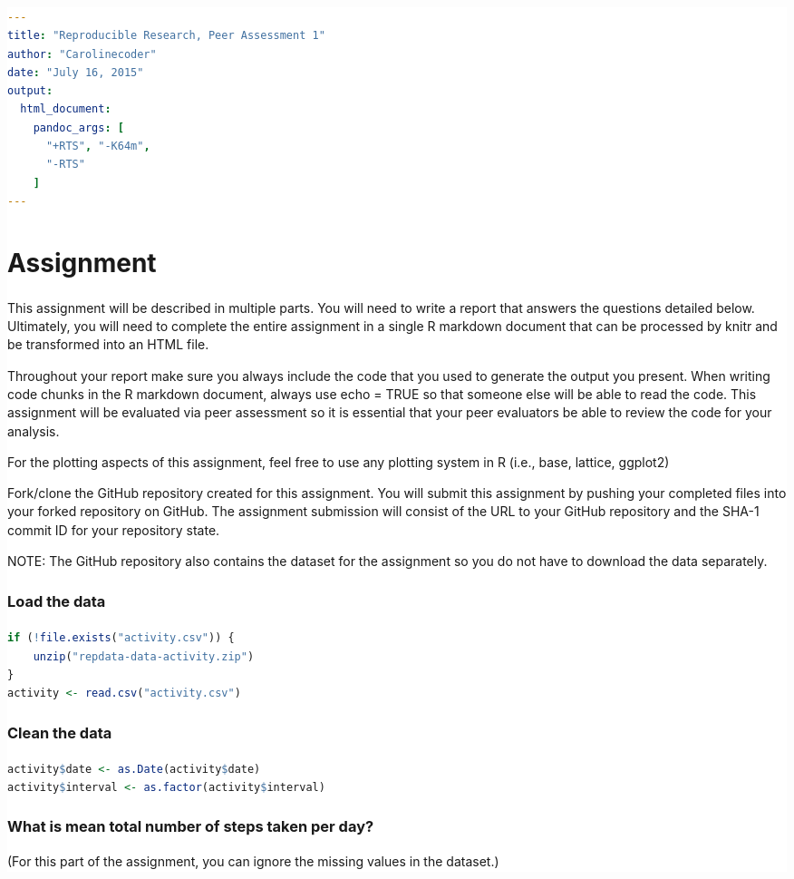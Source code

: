 ```yaml
---
title: "Reproducible Research, Peer Assessment 1"
author: "Carolinecoder"
date: "July 16, 2015"
output:
  html_document:
    pandoc_args: [
      "+RTS", "-K64m",
      "-RTS"
    ]
---
```


# Assignment  
This assignment will be described in multiple parts. You will need to write a report that answers the questions detailed below. Ultimately, you will need to complete the entire assignment in a single R markdown document that can be processed by knitr and be transformed into an HTML file.

Throughout your report make sure you always include the code that you used to generate the output you present. When writing code chunks in the R markdown document, always use echo = TRUE so that someone else will be able to read the code. This assignment will be evaluated via peer assessment so it is essential that your peer evaluators be able to review the code for your analysis.

For the plotting aspects of this assignment, feel free to use any plotting system in R (i.e., base, lattice, ggplot2)

Fork/clone the GitHub repository created for this assignment. You will submit this assignment by pushing your completed files into your forked repository on GitHub. The assignment submission will consist of the URL to your GitHub repository and the SHA-1 commit ID for your repository state.

NOTE: The GitHub repository also contains the dataset for the assignment so you do not have to download the data separately.

### Load the data

```r
if (!file.exists("activity.csv")) {
    unzip("repdata-data-activity.zip")
}
activity <- read.csv("activity.csv")
```

### Clean the data

```r
activity$date <- as.Date(activity$date)
activity$interval <- as.factor(activity$interval)
```

### What is mean total number of steps taken per day?
(For this part of the assignment, you can ignore the missing values in the dataset.)
